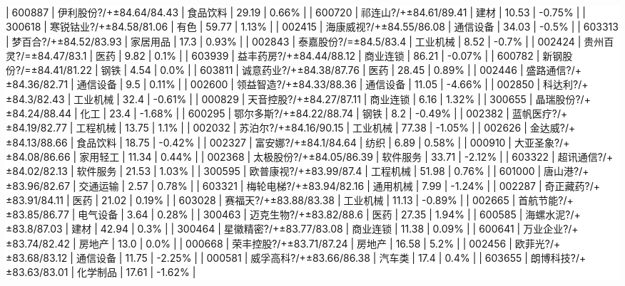 | 600887 | 伊利股份?/+±84.64/84.43  |   食品饮料   |   29.19   |  0.66%  |
| 600720 |  祁连山?/+±84.61/89.41   |     建材     |   10.53   |  -0.75% |
| 300618 | 寒锐钴业?/+±84.58/81.06  |     有色     |   59.77   |  1.13%  |
| 002415 | 海康威视?/+±84.55/86.08  |   通信设备   |   34.03   |  -0.5%  |
| 603313 |  梦百合?/+±84.52/83.93   |   家居用品   |    17.3   |  0.93%  |
| 002843 |  泰嘉股份?/=±84.5/83.4   |   工业机械   |    8.52   |  -0.7%  |
| 002424 |  贵州百灵?/=±84.47/83.1  |     医药     |    9.82   |   0.1%  |
| 603939 | 益丰药房?/+±84.44/88.12  |   商业连锁   |   86.21   |  -0.07% |
| 600782 | 新钢股份?/=±84.41/81.22  |     钢铁     |    4.54   |   0.0%  |
| 603811 | 诚意药业?/+±84.38/87.76  |     医药     |   28.45   |  0.89%  |
| 002446 | 盛路通信?/+±84.36/82.71  |   通信设备   |    9.5    |  0.11%  |
| 002600 | 领益智造?/+±84.33/88.36  |   通信设备   |   11.05   |  -4.66% |
| 002850 |   科达利?/+±84.3/82.43   |   工业机械   |    32.4   |  -0.61% |
| 000829 | 天音控股?/+±84.27/87.11  |   商业连锁   |    6.16   |  1.32%  |
| 300655 | 晶瑞股份?/+±84.24/88.44  |     化工     |    23.4   |  -1.68% |
| 600295 | 鄂尔多斯?/+±84.22/88.74  |     钢铁     |    8.2    |  -0.49% |
| 002382 | 蓝帆医疗?/+±84.19/82.77  |   工程机械   |   13.75   |   1.1%  |
| 002032 |  苏泊尔?/+±84.16/90.15   |   工业机械   |   77.38   |  -1.05% |
| 002626 |  金达威?/+±84.13/88.66   |   食品饮料   |   18.75   |  -0.42% |
| 002327 |   富安娜?/+±84.1/84.64   |     纺织     |    6.89   |  0.58%  |
| 000910 | 大亚圣象?/+±84.08/86.66  |   家用轻工   |   11.34   |  0.44%  |
| 002368 | 太极股份?/+±84.05/86.39  |   软件服务   |   33.71   |  -2.12% |
| 603322 | 超讯通信?/+±84.02/82.13  |   软件服务   |   21.53   |  1.03%  |
| 300595 |  欧普康视?/+±83.99/87.4  |   工程机械   |   51.98   |  0.76%  |
| 601000 |  唐山港?/+±83.96/82.67   |   交通运输   |    2.57   |  0.78%  |
| 603321 | 梅轮电梯?/+±83.94/82.16  |   通用机械   |    7.99   |  -1.24% |
| 002287 | 奇正藏药?/+±83.91/84.11  |     医药     |   21.02   |  0.19%  |
| 603028 |  赛福天?/+±83.88/83.38   |   工业机械   |   11.13   |  -0.89% |
| 002665 | 首航节能?/+±83.85/86.77  |   电气设备   |    3.64   |  0.28%  |
| 300463 |  迈克生物?/+±83.82/88.6  |     医药     |   27.35   |  1.94%  |
| 600585 |  海螺水泥?/+±83.8/87.03  |     建材     |   42.94   |   0.3%  |
| 300464 | 星徽精密?/+±83.77/83.08  |   商业连锁   |   11.38   |  0.09%  |
| 600641 | 万业企业?/+±83.74/82.42  |    房地产    |    13.0   |   0.0%  |
| 000668 | 荣丰控股?/+±83.71/87.24  |    房地产    |   16.58   |   5.2%  |
| 002456 |  欧菲光?/+±83.68/83.12   |   通信设备   |   11.75   |  -2.25% |
| 000581 | 威孚高科?/+±83.66/86.38  |    汽车类    |    17.4   |   0.4%  |
| 603655 | 朗博科技?/+±83.63/83.01  |   化学制品   |   17.61   |  -1.62% |